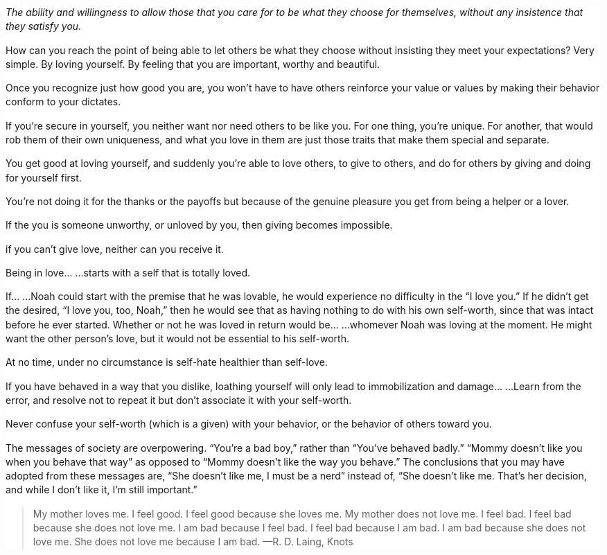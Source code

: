 _The ability and willingness to allow those that you care for to be what they choose for themselves, without any insistence that they satisfy you._

How can you reach the point of being able to let others be what they choose without insisting they meet your expectations? Very simple. By loving yourself. By feeling that you are important, worthy and beautiful.

Once you recognize just how good you are, you won’t have to have others reinforce your value or values by making their behavior conform to your dictates.

If you’re secure in yourself, you neither want nor need others to be like you. For one thing, you’re unique. For another, that would rob them of their own uniqueness, and what you love in them are just those traits that make them special and separate.

You get good at loving yourself, and suddenly you’re able to love others, to give to others, and do for others by giving and doing for yourself first.

You’re not doing it for the thanks or the payoffs but because of the genuine pleasure you get from being a helper or a lover.

If the you is someone unworthy, or unloved by you, then giving becomes impossible.

if you can’t give love, neither can you receive it.

Being in love... ...starts with a self that is totally loved.

If... ...Noah could start with the premise that he was lovable, he would experience no difficulty in the “I love you.” If he didn’t get the desired, “I love you, too, Noah,” then he would see that as having nothing to do with his own self-worth, since that was intact before he ever started. Whether or not he was loved in return would be... ...whomever Noah was loving at the moment. He might want the other person’s love, but it would not be essential to his self-worth.

At no time, under no circumstance is self-hate healthier than self-love.

If you have behaved in a way that you dislike, loathing yourself will only lead to immobilization and damage... ...Learn from the error, and resolve not to repeat it but don’t associate it with your self-worth.

Never confuse your self-worth (which is a given) with your behavior, or the behavior of others toward you.

The messages of society are overpowering. “You’re a bad boy,” rather than “You’ve behaved badly.” “Mommy doesn’t like you when you behave that way” as opposed to “Mommy doesn’t like the way you behave.” The conclusions that you may have adopted from these messages are, “She doesn’t like me, I must be a nerd” instead of, “She doesn’t like me. That’s her decision, and while I don’t like it, I’m still important.”

> My mother loves me.
I feel good.
I feel good because she loves me.
My mother does not love me.
I feel bad.
I feel bad because she does not love me. I am bad because I feel bad.
I feel bad because I am bad.
I am bad because she does not love me.
She does not love me because I am bad.
> —R. D. Laing, Knots

